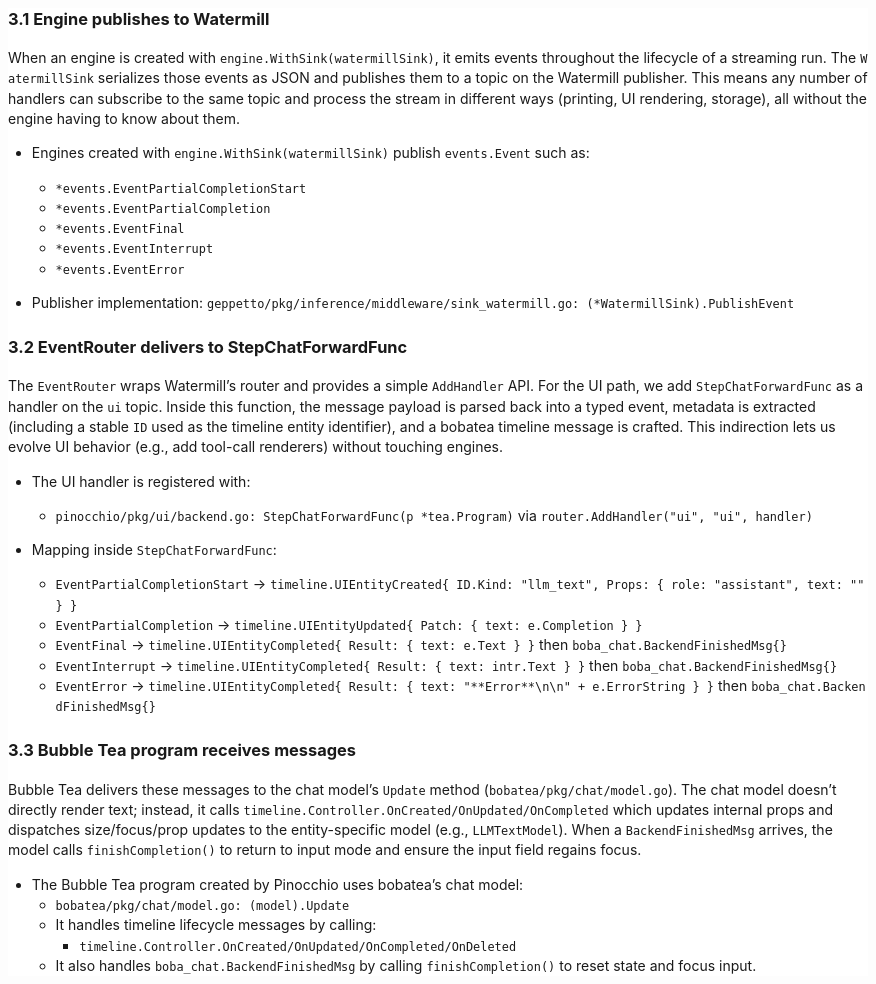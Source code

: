 ### 3.1 Engine publishes to Watermill

When an engine is created with `engine.WithSink(watermillSink)`, it emits events throughout the lifecycle of a streaming run. The `WatermillSink` serializes those events as JSON and publishes them to a topic on the Watermill publisher. This means any number of handlers can subscribe to the same topic and process the stream in different ways (printing, UI rendering, storage), all without the engine having to know about them.

- Engines created with `engine.WithSink(watermillSink)` publish `events.Event` such as:
  - `*events.EventPartialCompletionStart`
  - `*events.EventPartialCompletion`
  - `*events.EventFinal`
  - `*events.EventInterrupt`
  - `*events.EventError`

- Publisher implementation: `geppetto/pkg/inference/middleware/sink_watermill.go: (*WatermillSink).PublishEvent`

### 3.2 EventRouter delivers to StepChatForwardFunc

The `EventRouter` wraps Watermill’s router and provides a simple `AddHandler` API. For the UI path, we add `StepChatForwardFunc` as a handler on the `ui` topic. Inside this function, the message payload is parsed back into a typed event, metadata is extracted (including a stable `ID` used as the timeline entity identifier), and a bobatea timeline message is crafted. This indirection lets us evolve UI behavior (e.g., add tool-call renderers) without touching engines.

- The UI handler is registered with:
  - `pinocchio/pkg/ui/backend.go: StepChatForwardFunc(p *tea.Program)` via `router.AddHandler("ui", "ui", handler)`

- Mapping inside `StepChatForwardFunc`:
  - `EventPartialCompletionStart` → `timeline.UIEntityCreated{ ID.Kind: "llm_text", Props: { role: "assistant", text: "" } }`
  - `EventPartialCompletion` → `timeline.UIEntityUpdated{ Patch: { text: e.Completion } }`
  - `EventFinal` → `timeline.UIEntityCompleted{ Result: { text: e.Text } }` then `boba_chat.BackendFinishedMsg{}`
  - `EventInterrupt` → `timeline.UIEntityCompleted{ Result: { text: intr.Text } }` then `boba_chat.BackendFinishedMsg{}`
  - `EventError` → `timeline.UIEntityCompleted{ Result: { text: "**Error**\n\n" + e.ErrorString } }` then `boba_chat.BackendFinishedMsg{}`

### 3.3 Bubble Tea program receives messages

Bubble Tea delivers these messages to the chat model’s `Update` method (`bobatea/pkg/chat/model.go`). The chat model doesn’t directly render text; instead, it calls `timeline.Controller.OnCreated/OnUpdated/OnCompleted` which updates internal props and dispatches size/focus/prop updates to the entity-specific model (e.g., `LLMTextModel`). When a `BackendFinishedMsg` arrives, the model calls `finishCompletion()` to return to input mode and ensure the input field regains focus.

- The Bubble Tea program created by Pinocchio uses bobatea’s chat model:
  - `bobatea/pkg/chat/model.go: (model).Update`
  - It handles timeline lifecycle messages by calling:
    - `timeline.Controller.OnCreated/OnUpdated/OnCompleted/OnDeleted`
  - It also handles `boba_chat.BackendFinishedMsg` by calling `finishCompletion()` to reset state and focus input.
